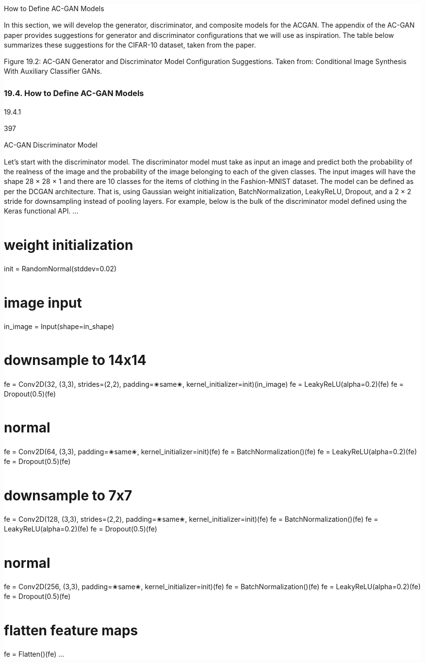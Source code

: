 How to Define AC-GAN Models

In this section, we will develop the generator, discriminator, and composite models for the ACGAN. The appendix of the AC-GAN paper provides suggestions for generator and discriminator
configurations that we will use as inspiration. The table below summarizes these suggestions for
the CIFAR-10 dataset, taken from the paper.

Figure 19.2: AC-GAN Generator and Discriminator Model Configuration Suggestions. Taken
from: Conditional Image Synthesis With Auxiliary Classifier GANs.

### 19.4. How to Define AC-GAN Models

19.4.1

397

AC-GAN Discriminator Model

Let’s start with the discriminator model. The discriminator model must take as input an
image and predict both the probability of the realness of the image and the probability of the
image belonging to each of the given classes. The input images will have the shape 28 × 28 × 1
and there are 10 classes for the items of clothing in the Fashion-MNIST dataset. The model
can be defined as per the DCGAN architecture. That is, using Gaussian weight initialization,
BatchNormalization, LeakyReLU, Dropout, and a 2 × 2 stride for downsampling instead of
pooling layers. For example, below is the bulk of the discriminator model defined using the
Keras functional API.
...
# weight initialization
init = RandomNormal(stddev=0.02)
# image input
in_image = Input(shape=in_shape)
# downsample to 14x14
fe = Conv2D(32, (3,3), strides=(2,2), padding=✬same✬, kernel_initializer=init)(in_image)
fe = LeakyReLU(alpha=0.2)(fe)
fe = Dropout(0.5)(fe)
# normal
fe = Conv2D(64, (3,3), padding=✬same✬, kernel_initializer=init)(fe)
fe = BatchNormalization()(fe)
fe = LeakyReLU(alpha=0.2)(fe)
fe = Dropout(0.5)(fe)
# downsample to 7x7
fe = Conv2D(128, (3,3), strides=(2,2), padding=✬same✬, kernel_initializer=init)(fe)
fe = BatchNormalization()(fe)
fe = LeakyReLU(alpha=0.2)(fe)
fe = Dropout(0.5)(fe)
# normal
fe = Conv2D(256, (3,3), padding=✬same✬, kernel_initializer=init)(fe)
fe = BatchNormalization()(fe)
fe = LeakyReLU(alpha=0.2)(fe)
fe = Dropout(0.5)(fe)
# flatten feature maps
fe = Flatten()(fe)
...
